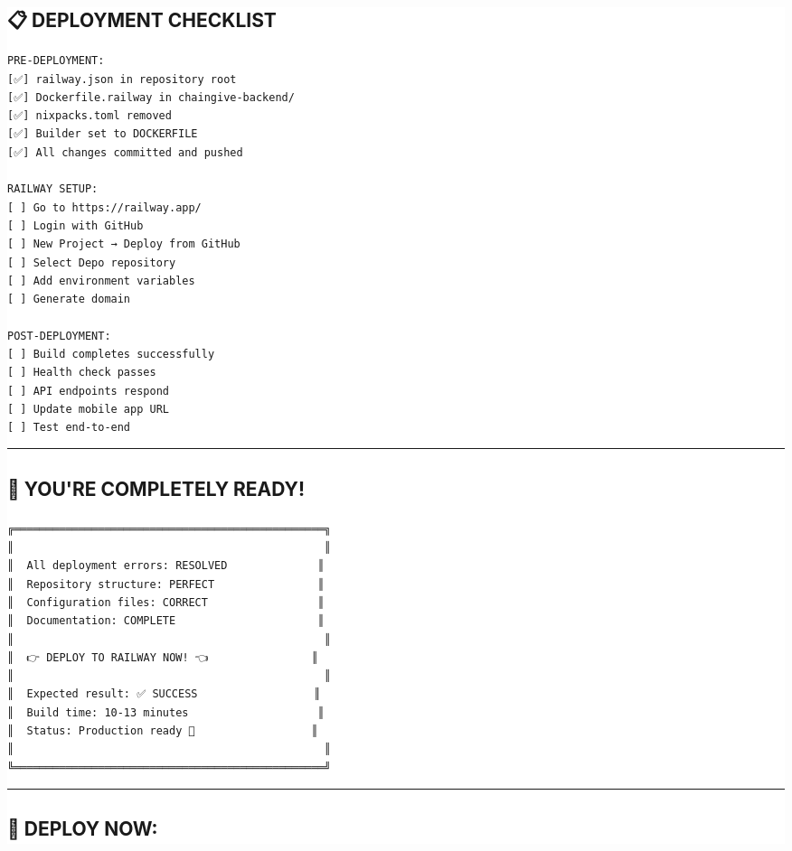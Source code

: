 ## 📋 **DEPLOYMENT CHECKLIST**

```
PRE-DEPLOYMENT:
[✅] railway.json in repository root
[✅] Dockerfile.railway in chaingive-backend/
[✅] nixpacks.toml removed
[✅] Builder set to DOCKERFILE
[✅] All changes committed and pushed

RAILWAY SETUP:
[ ] Go to https://railway.app/
[ ] Login with GitHub
[ ] New Project → Deploy from GitHub
[ ] Select Depo repository
[ ] Add environment variables
[ ] Generate domain

POST-DEPLOYMENT:
[ ] Build completes successfully
[ ] Health check passes
[ ] API endpoints respond
[ ] Update mobile app URL
[ ] Test end-to-end
```

---

## 🎊 **YOU'RE COMPLETELY READY!**

```
╔════════════════════════════════════════════════╗
║                                                ║
║  All deployment errors: RESOLVED              ║
║  Repository structure: PERFECT                ║
║  Configuration files: CORRECT                 ║
║  Documentation: COMPLETE                      ║
║                                                ║
║  👉 DEPLOY TO RAILWAY NOW! 👈                ║
║                                                ║
║  Expected result: ✅ SUCCESS                  ║
║  Build time: 10-13 minutes                    ║
║  Status: Production ready 🚀                  ║
║                                                ║
╚════════════════════════════════════════════════╝
```

---

## 🚀 **DEPLOY NOW:**
